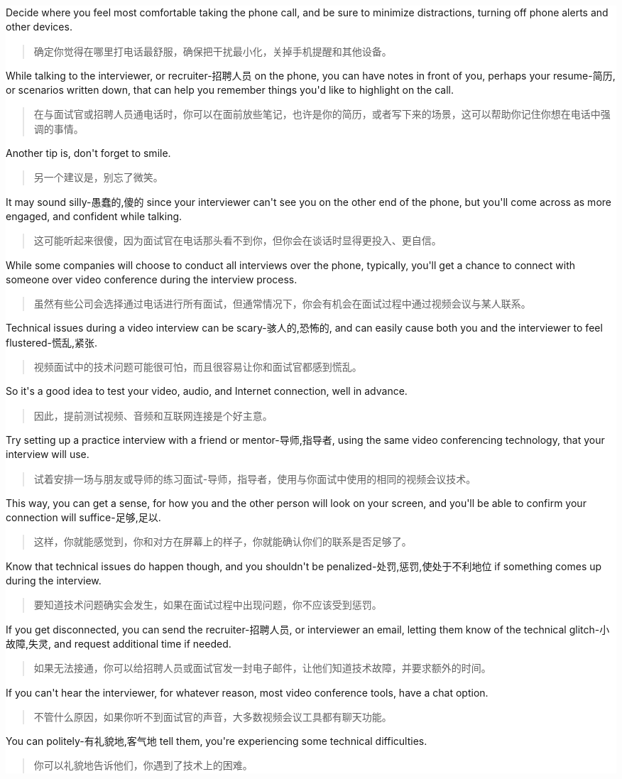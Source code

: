 Decide where you feel most comfortable taking the phone call, and be sure to minimize distractions, turning off phone alerts and other devices.

> 确定你觉得在哪里打电话最舒服，确保把干扰最小化，关掉手机提醒和其他设备。

While talking to the interviewer, or recruiter-招聘人员 on the phone, you can have notes in front of you, perhaps your resume-简历, or scenarios written down, that can help you remember things you'd like to highlight on the call.

> 在与面试官或招聘人员通电话时，你可以在面前放些笔记，也许是你的简历，或者写下来的场景，这可以帮助你记住你想在电话中强调的事情。

Another tip is, don't forget to smile.

> 另一个建议是，别忘了微笑。

It may sound silly-愚蠢的,傻的 since your interviewer can't see you on the other end of the phone, but you'll come across as more engaged, and confident while talking.

> 这可能听起来很傻，因为面试官在电话那头看不到你，但你会在谈话时显得更投入、更自信。

While some companies will choose to conduct all interviews over the phone, typically, you'll get a chance to connect with someone over video conference during the interview process.

> 虽然有些公司会选择通过电话进行所有面试，但通常情况下，你会有机会在面试过程中通过视频会议与某人联系。

Technical issues during a video interview can be scary-骇人的,恐怖的, and can easily cause both you and the interviewer to feel flustered-慌乱,紧张.

> 视频面试中的技术问题可能很可怕，而且很容易让你和面试官都感到慌乱。

So it's a good idea to test your video, audio, and Internet connection, well in advance.

> 因此，提前测试视频、音频和互联网连接是个好主意。

Try setting up a practice interview with a friend or mentor-导师,指导者, using the same video conferencing technology, that your interview will use.

> 试着安排一场与朋友或导师的练习面试-导师，指导者，使用与你面试中使用的相同的视频会议技术。

This way, you can get a sense, for how you and the other person will look on your screen, and you'll be able to confirm your connection will suffice-足够,足以.

> 这样，你就能感觉到，你和对方在屏幕上的样子，你就能确认你们的联系是否足够了。

Know that technical issues do happen though, and you shouldn't be penalized-处罚,惩罚,使处于不利地位 if something comes up during the interview.

> 要知道技术问题确实会发生，如果在面试过程中出现问题，你不应该受到惩罚。

If you get disconnected, you can send the recruiter-招聘人员, or interviewer an email, letting them know of the technical glitch-小故障,失灵, and request additional time if needed.

> 如果无法接通，你可以给招聘人员或面试官发一封电子邮件，让他们知道技术故障，并要求额外的时间。

If you can't hear the interviewer, for whatever reason, most video conference tools, have a chat option.

> 不管什么原因，如果你听不到面试官的声音，大多数视频会议工具都有聊天功能。

You can politely-有礼貌地,客气地 tell them, you're experiencing some technical difficulties.

> 你可以礼貌地告诉他们，你遇到了技术上的困难。
